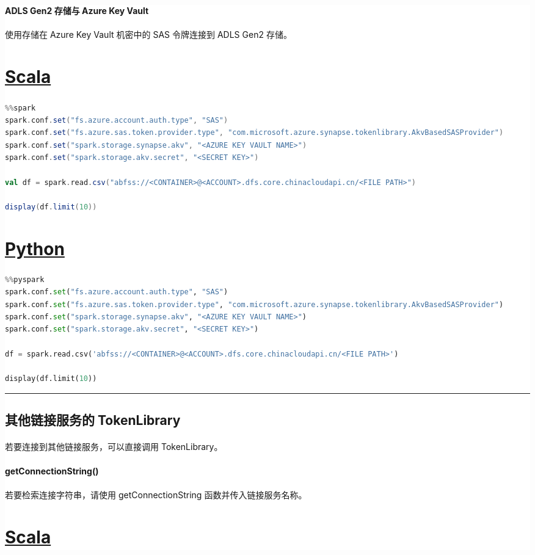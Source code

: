 #### <a name="adls-gen2-storage-with-azure-key-vault"></a>ADLS Gen2 存储与 Azure Key Vault

使用存储在 Azure Key Vault 机密中的 SAS 令牌连接到 ADLS Gen2 存储。  

# <a name="scala"></a>[Scala](#tab/programming-language-scala)

```scala
%%spark
spark.conf.set("fs.azure.account.auth.type", "SAS")
spark.conf.set("fs.azure.sas.token.provider.type", "com.microsoft.azure.synapse.tokenlibrary.AkvBasedSASProvider")
spark.conf.set("spark.storage.synapse.akv", "<AZURE KEY VAULT NAME>")
spark.conf.set("spark.storage.akv.secret", "<SECRET KEY>")

val df = spark.read.csv("abfss://<CONTAINER>@<ACCOUNT>.dfs.core.chinacloudapi.cn/<FILE PATH>")

display(df.limit(10))
```



# <a name="python"></a>[Python](#tab/programming-language-python)

```python
%%pyspark
spark.conf.set("fs.azure.account.auth.type", "SAS")
spark.conf.set("fs.azure.sas.token.provider.type", "com.microsoft.azure.synapse.tokenlibrary.AkvBasedSASProvider")
spark.conf.set("spark.storage.synapse.akv", "<AZURE KEY VAULT NAME>")
spark.conf.set("spark.storage.akv.secret", "<SECRET KEY>")

df = spark.read.csv('abfss://<CONTAINER>@<ACCOUNT>.dfs.core.chinacloudapi.cn/<FILE PATH>')

display(df.limit(10))
```

---

## <a name="tokenlibrary-for-other-linked-services"></a>其他链接服务的 TokenLibrary

若要连接到其他链接服务，可以直接调用 TokenLibrary。

#### <a name="getconnectionstring"></a>getConnectionString()

 若要检索连接字符串，请使用 getConnectionString 函数并传入链接服务名称。

# <a name="scala"></a>[Scala](#tab/programming-language-scala-1)
